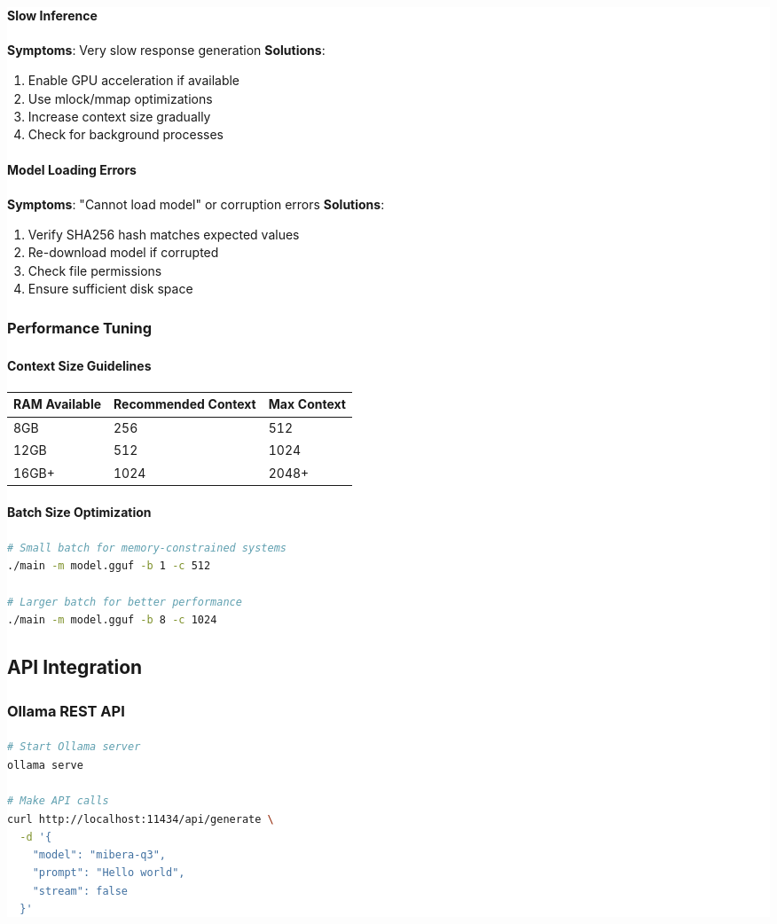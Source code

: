 #### Slow Inference
**Symptoms**: Very slow response generation
**Solutions**:
1. Enable GPU acceleration if available
2. Use mlock/mmap optimizations
3. Increase context size gradually
4. Check for background processes

#### Model Loading Errors
**Symptoms**: "Cannot load model" or corruption errors
**Solutions**:
1. Verify SHA256 hash matches expected values
2. Re-download model if corrupted
3. Check file permissions
4. Ensure sufficient disk space

### Performance Tuning

#### Context Size Guidelines
| RAM Available | Recommended Context | Max Context |
|---------------|-------------------|-------------|
| 8GB | 256 | 512 |
| 12GB | 512 | 1024 |
| 16GB+ | 1024 | 2048+ |

#### Batch Size Optimization
```bash
# Small batch for memory-constrained systems
./main -m model.gguf -b 1 -c 512

# Larger batch for better performance
./main -m model.gguf -b 8 -c 1024
```

## API Integration

### Ollama REST API
```bash
# Start Ollama server
ollama serve

# Make API calls
curl http://localhost:11434/api/generate \
  -d '{
    "model": "mibera-q3",
    "prompt": "Hello world",
    "stream": false
  }'
```
